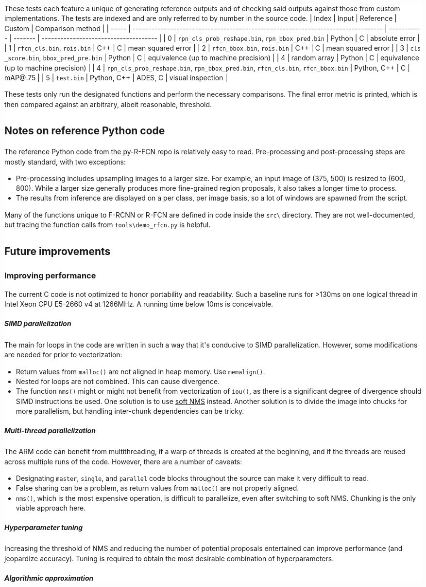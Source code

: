 These tests each feature a unique of generating reference outputs and of checking said outputs against those from custom implementations. The tests are indexed and are only referred to by number in the source code.
| Index | Input                                                                            | Reference   | Custom  | Comparison method                     |
| ----- | -------------------------------------------------------------------------------- | ----------- | ------- | ------------------------------------- |
| 0     | `rpn_cls_prob_reshape.bin`, `rpn_bbox_pred.bin`                                  | Python      | C       | absolute error                        |
| 1     | `rfcn_cls.bin`, `rois.bin`                                                       | C++         | C       | mean squared error                    |
| 2     | `rfcn_bbox.bin`, `rois.bin`                                                      | C++         | C       | mean squared error                    |
| 3     | `cls_score.bin`, `bbox_pred_pre.bin`                                             | Python      | C       | equivalence (up to machine precision) |
| 4     | random array                                                                     | Python      | C       | equivalence (up to machine precision) |
| 4     | `rpn_cls_prob_reshape.bin`, `rpn_bbox_pred.bin`, `rfcn_cls.bin`, `rfcn_bbox.bin` | Python, C++ | C       | mAP@.75                               |
| 5     | `test.bin`                                                                       | Python, C++ | ADES, C | visual inspection                     |

These tests only run the designated functions and perform the necessary comparisons. The final error metric is printed, which is then compared against an arbitrary, albeit reasonable, threshold.

## Notes on reference Python code ##
The reference Python code from [the py-R-FCN repo](https://github.com/YuwenXiong/py-R-FCN) is relatively easy to read. Pre-processing and post-processing steps are mostly standard, with two exceptions:
  - Pre-processing includes upsampling images to a larger size. For example, an input image of (375, 500) is resized to (600, 800). While a larger size generally produces more fine-grained region proposals, it also takes a longer time to process.
  - The results from inference are displayed on a per class, per image basis, so a lot of windows are spawned from the script.

Many of the functions unique to F-RCNN or R-FCN are defined in code inside the `src\` directory. They are not well-documented, but tracing the function calls from `tools\demo_rfcn.py` is helpful.

## Future improvements ##
### Improving performance ###
The current C code is not optimized to honor portability and readability. Such a baseline runs for >130ms on one logical thread in Intel Xeon CPU E5-2660 v4 at 1266MHz. A running time below 10ms is conceivable.
##### SIMD parallelization #####
The main for loops in the code are written in such a way that it's conducive to SIMD parallelization. However, some modifications are needed for prior to vectorization:
  - Return values from `malloc()` are not aligned in heap memory. Use `memalign()`.
  - Nested for loops are not combined. This can cause divergence.
  - The function `nms()` might or might not benefit from vectorization of `iou()`, as there is a significant degree of divergence should SIMD instructions be used. One solution is to use [soft NMS](https://arxiv.org/abs/1704.04503) instead. Another solution is to divide the image into chucks for more parallelism, but handling inter-chunk dependencies can be tricky.
##### Multi-thread parallelization #####
The ARM code can benefit from multithreading, if a warp of threads is created at the beginning, and if the threads are reused across multiple runs of the code. However, there are a number of caveats:
  - Designating `master`, `single`, and `parallel` code blocks throughout the source can make it very difficult to read.
  - False sharing can be a problem, as return values from `malloc()` are not properly aligned.
  - `nms()`, which is the most expensive operation, is difficult to parallelize, even after switching to soft NMS. Chunking is the only viable approach here.
##### Hyperparameter tuning #####
Increasing the threshold of NMS and reducing the number of potential proposals entertained can improve performance (and jeopardize accuracy). Tuning is required to obtain the most desirable combination of hyperparameters.
##### Algorithmic approximation #####